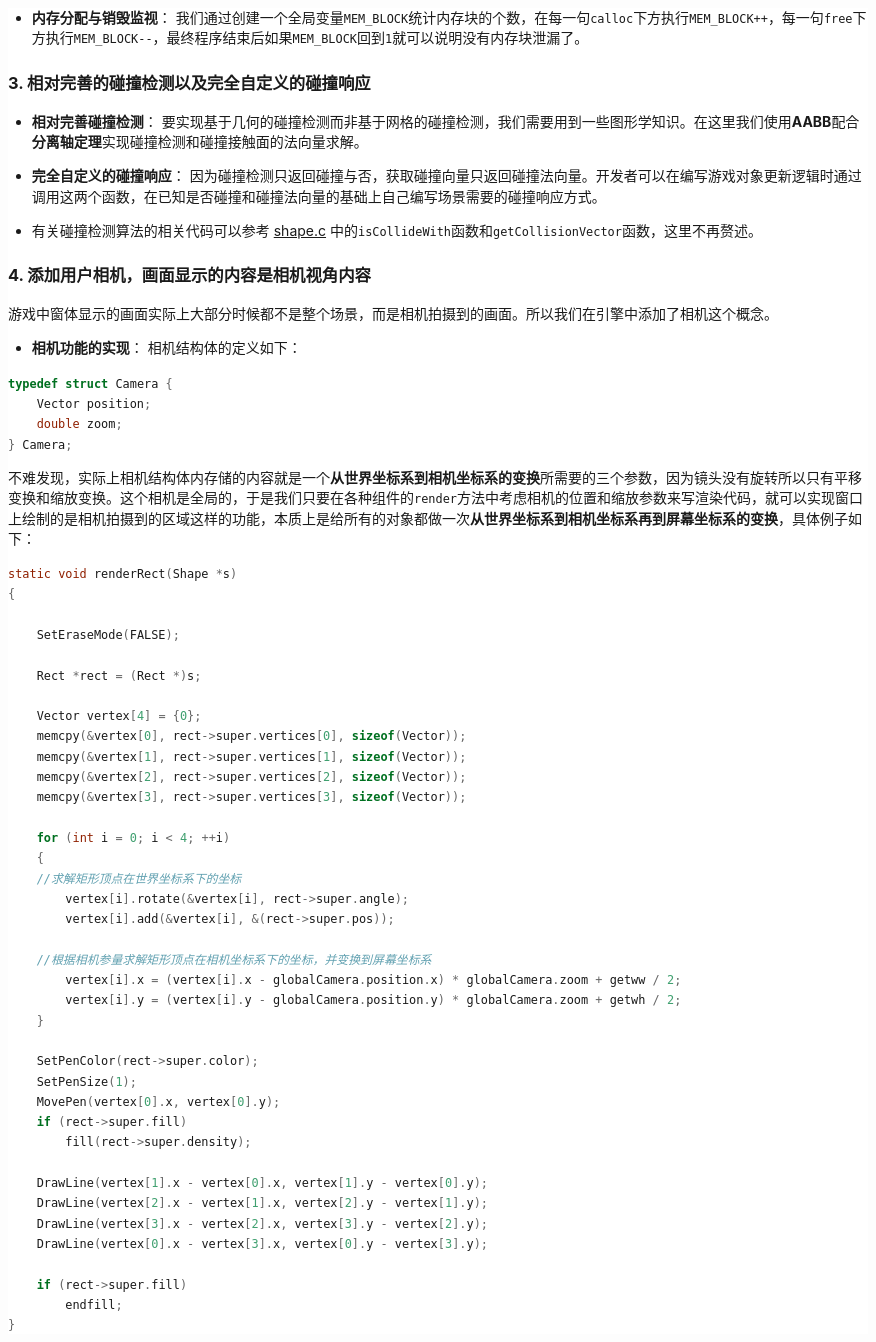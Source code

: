  - **内存分配与销毁监视**： 我们通过创建一个全局变量`MEM_BLOCK`统计内存块的个数，在每一句`calloc`下方执行`MEM_BLOCK++`，每一句`free`下方执行`MEM_BLOCK--`，最终程序结束后如果`MEM_BLOCK`回到`1`就可以说明没有内存块泄漏了。


 ### **3. 相对完善的碰撞检测以及完全自定义的碰撞响应**
 
 - **相对完善碰撞检测**： 要实现基于几何的碰撞检测而非基于网格的碰撞检测，我们需要用到一些图形学知识。在这里我们使用**AABB**配合**分离轴定理**实现碰撞检测和碰撞接触面的法向量求解。
 
 - **完全自定义的碰撞响应**： 因为碰撞检测只返回碰撞与否，获取碰撞向量只返回碰撞法向量。开发者可以在编写游戏对象更新逻辑时通过调用这两个函数，在已知是否碰撞和碰撞法向量的基础上自己编写场景需要的碰撞响应方式。
- 有关碰撞检测算法的相关代码可以参考 [shape.c](https://github.com/NiJingzhe/2DGameEngine_Based_On_LibGraphics/blob/master/src/2DGameEngine/Engine/shape.c) 中的`isCollideWith`函数和`getCollisionVector`函数，这里不再赘述。

### **4. 添加用户相机，画面显示的内容是相机视角内容**

游戏中窗体显示的画面实际上大部分时候都不是整个场景，而是相机拍摄到的画面。所以我们在引擎中添加了相机这个概念。
- **相机功能的实现**： 相机结构体的定义如下：
```C
typedef struct Camera {
    Vector position;
    double zoom;
} Camera;
```
不难发现，实际上相机结构体内存储的内容就是一个**从世界坐标系到相机坐标系的变换**所需要的三个参数，因为镜头没有旋转所以只有平移变换和缩放变换。这个相机是全局的，于是我们只要在各种组件的`render`方法中考虑相机的位置和缩放参数来写渲染代码，就可以实现窗口上绘制的是相机拍摄到的区域这样的功能，本质上是给所有的对象都做一次**从世界坐标系到相机坐标系再到屏幕坐标系的变换**，具体例子如下：
```C
static void renderRect(Shape *s)
{

	SetEraseMode(FALSE);

	Rect *rect = (Rect *)s;

	Vector vertex[4] = {0};
	memcpy(&vertex[0], rect->super.vertices[0], sizeof(Vector));
	memcpy(&vertex[1], rect->super.vertices[1], sizeof(Vector));
	memcpy(&vertex[2], rect->super.vertices[2], sizeof(Vector));
	memcpy(&vertex[3], rect->super.vertices[3], sizeof(Vector));

	for (int i = 0; i < 4; ++i)
	{
    //求解矩形顶点在世界坐标系下的坐标
		vertex[i].rotate(&vertex[i], rect->super.angle);
		vertex[i].add(&vertex[i], &(rect->super.pos));
    
    //根据相机参量求解矩形顶点在相机坐标系下的坐标，并变换到屏幕坐标系
		vertex[i].x = (vertex[i].x - globalCamera.position.x) * globalCamera.zoom + getww / 2;
		vertex[i].y = (vertex[i].y - globalCamera.position.y) * globalCamera.zoom + getwh / 2;
	}

	SetPenColor(rect->super.color);
	SetPenSize(1);
	MovePen(vertex[0].x, vertex[0].y);
	if (rect->super.fill)
		fill(rect->super.density);

	DrawLine(vertex[1].x - vertex[0].x, vertex[1].y - vertex[0].y);
	DrawLine(vertex[2].x - vertex[1].x, vertex[2].y - vertex[1].y);
	DrawLine(vertex[3].x - vertex[2].x, vertex[3].y - vertex[2].y);
	DrawLine(vertex[0].x - vertex[3].x, vertex[0].y - vertex[3].y);

	if (rect->super.fill)
		endfill;
}
```
